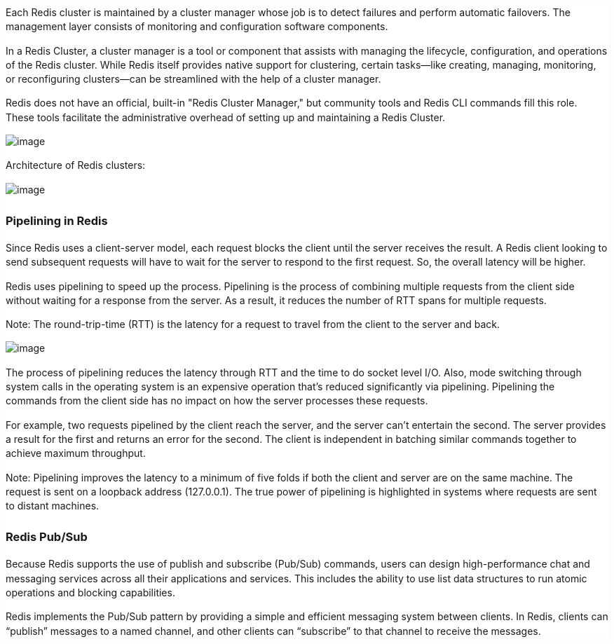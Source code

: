 Each Redis cluster is maintained by a cluster manager whose job is to detect failures and perform automatic failovers. The management layer consists of monitoring and configuration software components.

In a Redis Cluster, a cluster manager is a tool or component that assists with managing the lifecycle, configuration, and operations of the Redis cluster. While Redis itself provides native support for clustering, certain tasks—like creating, managing, monitoring, or reconfiguring clusters—can be streamlined with the help of a cluster manager.

Redis does not have an official, built-in "Redis Cluster Manager," but community tools and Redis CLI commands fill this role. These tools facilitate the administrative overhead of setting up and maintaining a Redis Cluster.

<img width="557" alt="image" src="https://github.com/user-attachments/assets/45a4d1a4-f544-49e3-b3fb-ec8a34330b45">

Architecture of Redis clusters:

<img width="454" alt="image" src="https://github.com/user-attachments/assets/eb920262-54b7-440a-bf17-16b8ff6f5461">

### Pipelining in Redis

Since Redis uses a client-server model, each request blocks the client until the server receives the result. A Redis client looking to send subsequent requests will have to wait for the server to respond to the first request. So, the overall latency will be higher.

Redis uses pipelining to speed up the process. Pipelining is the process of combining multiple requests from the client side without waiting for a response from the server. As a result, it reduces the number of RTT spans for multiple requests.

Note: The round-trip-time (RTT) is the latency for a request to travel from the client to the server and back.

<img width="557" alt="image" src="https://github.com/user-attachments/assets/239cee7f-6a43-48d4-8cc6-1aaba143666a">

The process of pipelining reduces the latency through RTT and the time to do socket level I/O. Also, mode switching through system calls in the operating system is an expensive operation that’s reduced significantly via pipelining. Pipelining the commands from the client side has no impact on how the server processes these requests.

For example, two requests pipelined by the client reach the server, and the server can’t entertain the second. The server provides a result for the first and returns an error for the second. The client is independent in batching similar commands together to achieve maximum throughput.

Note: Pipelining improves the latency to a minimum of five folds if both the client and server are on the same machine. The request is sent on a loopback address (127.0.0.1). The true power of pipelining is highlighted in systems where requests are sent to distant machines.

### Redis Pub/Sub

Because Redis supports the use of publish and subscribe (Pub/Sub) commands, users can design high-performance chat and messaging services across all their applications and services. This includes the ability to use list data structures to run atomic operations and blocking capabilities.

Redis implements the Pub/Sub pattern by providing a simple and efficient messaging system between clients. In Redis, clients can “publish” messages to a named channel, and other clients can “subscribe” to that channel to receive the messages.
